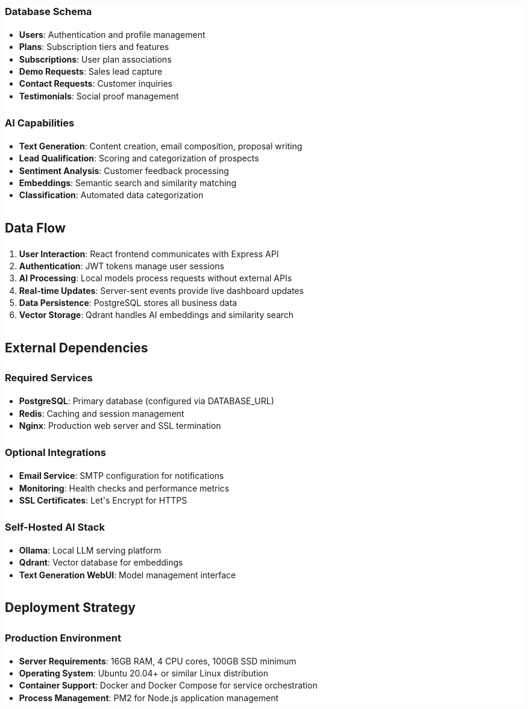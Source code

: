### Database Schema
- **Users**: Authentication and profile management
- **Plans**: Subscription tiers and features
- **Subscriptions**: User plan associations
- **Demo Requests**: Sales lead capture
- **Contact Requests**: Customer inquiries
- **Testimonials**: Social proof management

### AI Capabilities
- **Text Generation**: Content creation, email composition, proposal writing
- **Lead Qualification**: Scoring and categorization of prospects
- **Sentiment Analysis**: Customer feedback processing
- **Embeddings**: Semantic search and similarity matching
- **Classification**: Automated data categorization

## Data Flow

1. **User Interaction**: React frontend communicates with Express API
2. **Authentication**: JWT tokens manage user sessions
3. **AI Processing**: Local models process requests without external APIs
4. **Real-time Updates**: Server-sent events provide live dashboard updates
5. **Data Persistence**: PostgreSQL stores all business data
6. **Vector Storage**: Qdrant handles AI embeddings and similarity search

## External Dependencies

### Required Services
- **PostgreSQL**: Primary database (configured via DATABASE_URL)
- **Redis**: Caching and session management
- **Nginx**: Production web server and SSL termination

### Optional Integrations
- **Email Service**: SMTP configuration for notifications
- **Monitoring**: Health checks and performance metrics
- **SSL Certificates**: Let's Encrypt for HTTPS

### Self-Hosted AI Stack
- **Ollama**: Local LLM serving platform
- **Qdrant**: Vector database for embeddings
- **Text Generation WebUI**: Model management interface

## Deployment Strategy

### Production Environment
- **Server Requirements**: 16GB RAM, 4 CPU cores, 100GB SSD minimum
- **Operating System**: Ubuntu 20.04+ or similar Linux distribution
- **Container Support**: Docker and Docker Compose for service orchestration
- **Process Management**: PM2 for Node.js application management
